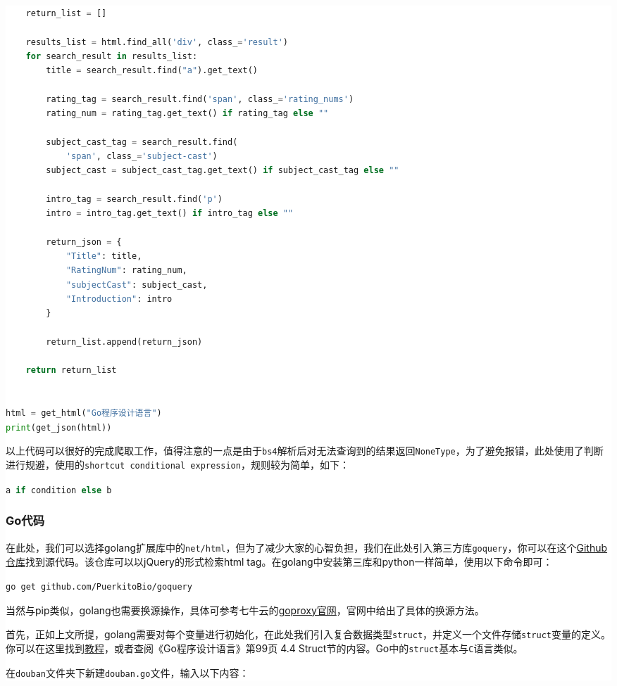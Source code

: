 ```python
    return_list = []

    results_list = html.find_all('div', class_='result')
    for search_result in results_list:
        title = search_result.find("a").get_text()

        rating_tag = search_result.find('span', class_='rating_nums')
        rating_num = rating_tag.get_text() if rating_tag else ""

        subject_cast_tag = search_result.find(
            'span', class_='subject-cast')
        subject_cast = subject_cast_tag.get_text() if subject_cast_tag else ""

        intro_tag = search_result.find('p')
        intro = intro_tag.get_text() if intro_tag else ""

        return_json = {
            "Title": title,
            "RatingNum": rating_num,
            "subjectCast": subject_cast,
            "Introduction": intro
        }

        return_list.append(return_json)

    return return_list


html = get_html("Go程序设计语言")
print(get_json(html))
```

以上代码可以很好的完成爬取工作，值得注意的一点是由于`bs4`解析后对无法查询到的结果返回`NoneType`，为了避免报错，此处使用了判断进行规避，使用的`shortcut conditional
expression`，规则较为简单，如下：

```python
a if condition else b
```

### Go代码

在此处，我们可以选择golang扩展库中的`net/html`，但为了减少大家的心智负担，我们在此处引入第三方库`goquery`，你可以在这个[Github仓库](https://github.com/PuerkitoBio/goquery)找到源代码。该仓库可以以jQuery的形式检索html tag。在golang中安装第三库和python一样简单，使用以下命令即可：

```bash
go get github.com/PuerkitoBio/goquery
```

当然与pip类似，golang也需要换源操作，具体可参考七牛云的[goproxy官网](https://goproxy.cn/)，官网中给出了具体的换源方法。

首先，正如上文所提，golang需要对每个变量进行初始化，在此处我们引入复合数据类型`struct`，并定义一个文件存储`struct`变量的定义。你可以在这里找到[教程](https://gobyexample.com/structs)，或者查阅《Go程序设计语言》第99页 4.4 Struct节的内容。Go中的`struct`基本与`C`语言类似。

在`douban`文件夹下新建`douban.go`文件，输入以下内容：
